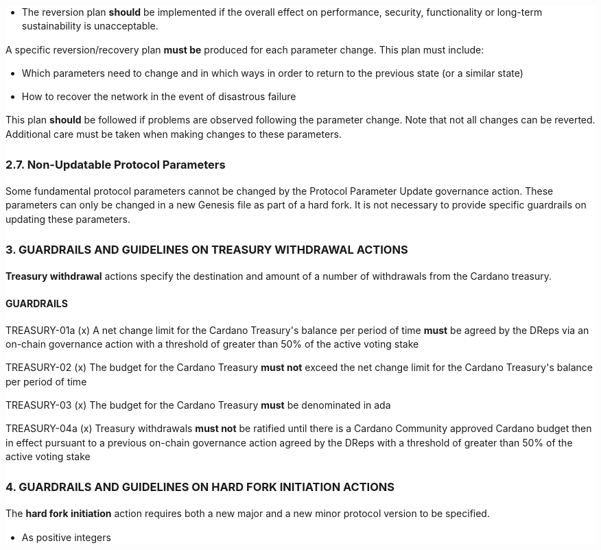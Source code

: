 - The reversion plan **should** be implemented if the overall effect on 
performance, security, functionality or long-term sustainability is 
unacceptable.

A specific reversion/recovery plan **must be** produced for each parameter 
change.
This plan must include:

- Which parameters need to change and in which ways in order to return to the 
previous state (or a similar state)

- How to recover the network in the event of disastrous failure

This plan **should** be followed if problems are observed following the 
parameter change.
Note that not all changes can be reverted.
Additional care must be taken when making changes to these parameters.

### 2.7. Non-Updatable Protocol Parameters

Some fundamental protocol parameters cannot be changed by the Protocol 
Parameter Update governance action.
These parameters can only be changed in a new Genesis file as part of a hard 
fork.
It is not necessary to provide specific guardrails on updating these parameters.

### 3. GUARDRAILS AND GUIDELINES ON TREASURY WITHDRAWAL ACTIONS

**Treasury withdrawal** actions specify the destination and amount of a number 
of withdrawals from the Cardano treasury.

#### GUARDRAILS

TREASURY-01a (x) A net change limit for the Cardano Treasury's balance per 
period of time **must** be agreed by the DReps via an on-chain governance 
action with a threshold of greater than 50% of the active voting stake

TREASURY-02 (x) The budget for the Cardano Treasury **must not** exceed the net 
change limit for the Cardano Treasury's balance per period of time

TREASURY-03 (x) The budget for the Cardano Treasury **must** be denominated in 
ada

TREASURY-04a (x) Treasury withdrawals **must not** be ratified until there is a 
Cardano Community approved Cardano budget then in effect pursuant to a previous 
on-chain governance action agreed by the DReps with a threshold of greater than 
50% of the active voting stake

### 4. GUARDRAILS AND GUIDELINES ON HARD FORK INITIATION ACTIONS

The **hard fork initiation** action requires both a new major and a new minor 
protocol version to be specified.

- As positive integers
